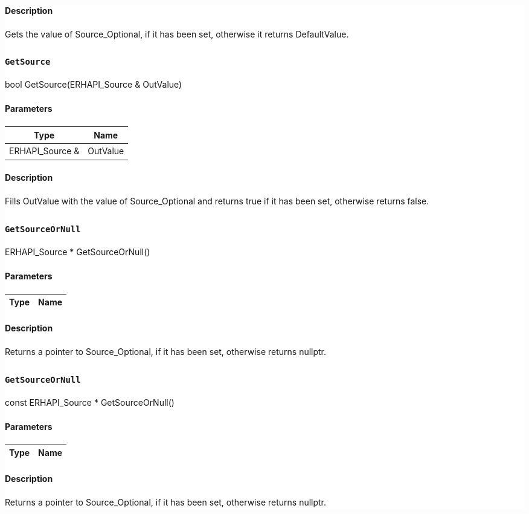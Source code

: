 #### Description

Gets the value of Source_Optional, if it has been set, otherwise it returns DefaultValue.




### `GetSource` <a id="structFRHAPI__PlayerOrder_1a979745cfae49c07455cbf81fdb9cdc68"></a>

bool GetSource(ERHAPI_Source & OutValue)

#### Parameters

| Type | Name |
|------|------|
|ERHAPI_Source &|OutValue|

#### Description

Fills OutValue with the value of Source_Optional and returns true if it has been set, otherwise returns false.




### `GetSourceOrNull` <a id="structFRHAPI__PlayerOrder_1a175e55f6615c643684ca979ca3bd0254"></a>

ERHAPI_Source * GetSourceOrNull()

#### Parameters

| Type | Name |
|------|------|

#### Description

Returns a pointer to Source_Optional, if it has been set, otherwise returns nullptr.




### `GetSourceOrNull` <a id="structFRHAPI__PlayerOrder_1aa506f7a58cbd9c9204d6fb02318e9fc2"></a>

const ERHAPI_Source * GetSourceOrNull()

#### Parameters

| Type | Name |
|------|------|

#### Description

Returns a pointer to Source_Optional, if it has been set, otherwise returns nullptr.



